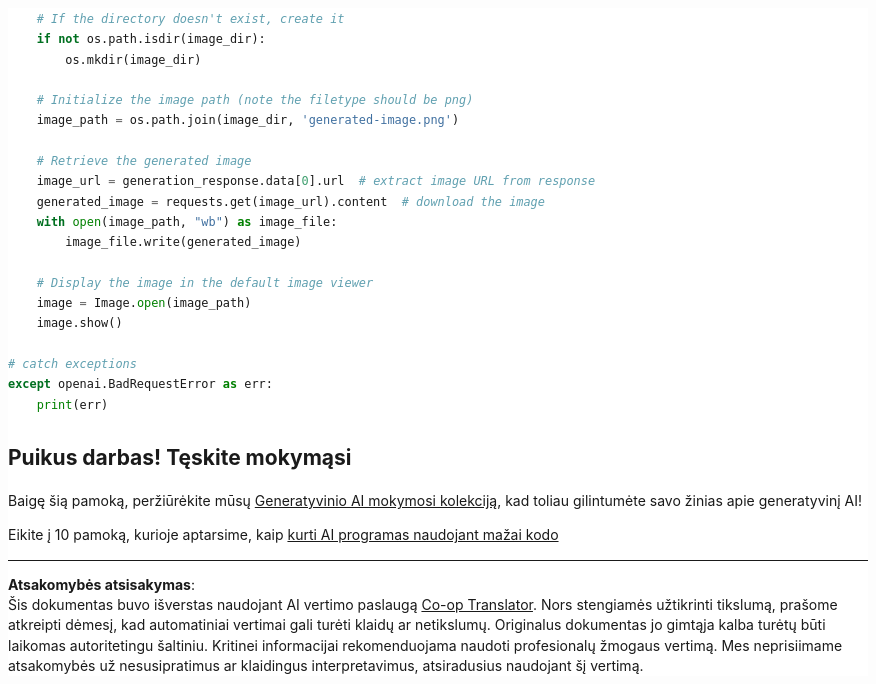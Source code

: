 ```python
    # If the directory doesn't exist, create it
    if not os.path.isdir(image_dir):
        os.mkdir(image_dir)

    # Initialize the image path (note the filetype should be png)
    image_path = os.path.join(image_dir, 'generated-image.png')

    # Retrieve the generated image
    image_url = generation_response.data[0].url  # extract image URL from response
    generated_image = requests.get(image_url).content  # download the image
    with open(image_path, "wb") as image_file:
        image_file.write(generated_image)

    # Display the image in the default image viewer
    image = Image.open(image_path)
    image.show()

# catch exceptions
except openai.BadRequestError as err:
    print(err)
```

## Puikus darbas! Tęskite mokymąsi

Baigę šią pamoką, peržiūrėkite mūsų [Generatyvinio AI mokymosi kolekciją](https://aka.ms/genai-collection?WT.mc_id=academic-105485-koreyst), kad toliau gilintumėte savo žinias apie generatyvinį AI!

Eikite į 10 pamoką, kurioje aptarsime, kaip [kurti AI programas naudojant mažai kodo](../10-building-low-code-ai-applications/README.md?WT.mc_id=academic-105485-koreyst)

---

**Atsakomybės atsisakymas**:  
Šis dokumentas buvo išverstas naudojant AI vertimo paslaugą [Co-op Translator](https://github.com/Azure/co-op-translator). Nors stengiamės užtikrinti tikslumą, prašome atkreipti dėmesį, kad automatiniai vertimai gali turėti klaidų ar netikslumų. Originalus dokumentas jo gimtąja kalba turėtų būti laikomas autoritetingu šaltiniu. Kritinei informacijai rekomenduojama naudoti profesionalų žmogaus vertimą. Mes neprisiimame atsakomybės už nesusipratimus ar klaidingus interpretavimus, atsiradusius naudojant šį vertimą.